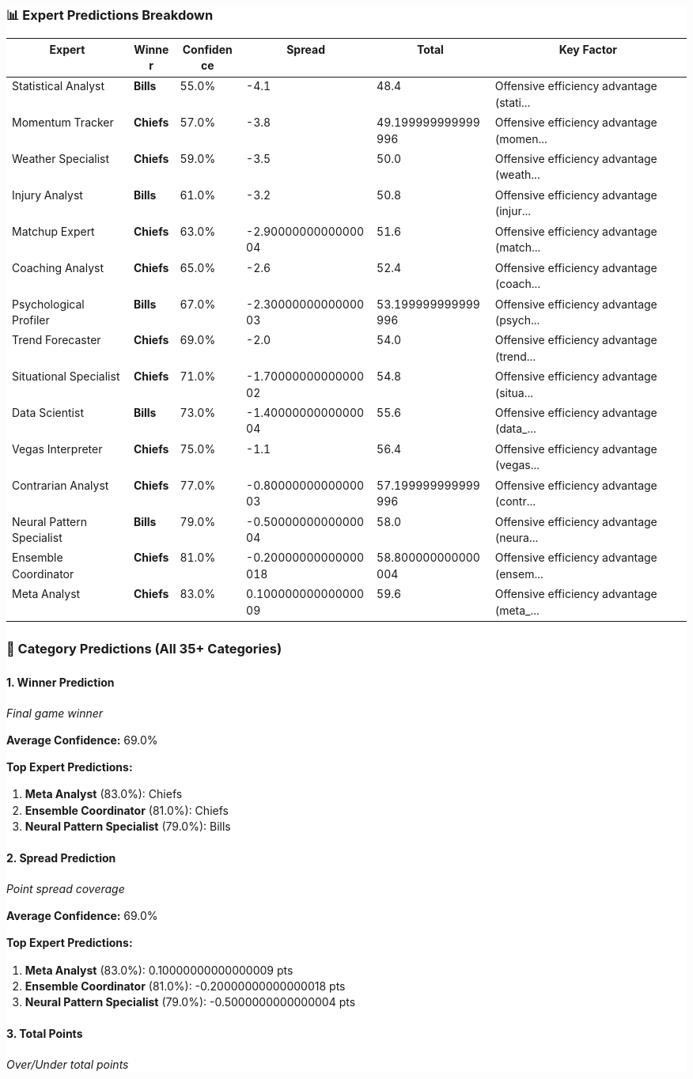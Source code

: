 ### 📊 Expert Predictions Breakdown

| Expert | Winner | Confidence | Spread | Total | Key Factor |
|--------|--------|------------|--------|-------|------------|
| Statistical Analyst | **Bills** | 55.0% | -4.1 | 48.4 | Offensive efficiency advantage (stati... |
| Momentum Tracker | **Chiefs** | 57.0% | -3.8 | 49.199999999999996 | Offensive efficiency advantage (momen... |
| Weather Specialist | **Chiefs** | 59.0% | -3.5 | 50.0 | Offensive efficiency advantage (weath... |
| Injury Analyst | **Bills** | 61.0% | -3.2 | 50.8 | Offensive efficiency advantage (injur... |
| Matchup Expert | **Chiefs** | 63.0% | -2.9000000000000004 | 51.6 | Offensive efficiency advantage (match... |
| Coaching Analyst | **Chiefs** | 65.0% | -2.6 | 52.4 | Offensive efficiency advantage (coach... |
| Psychological Profiler | **Bills** | 67.0% | -2.3000000000000003 | 53.199999999999996 | Offensive efficiency advantage (psych... |
| Trend Forecaster | **Chiefs** | 69.0% | -2.0 | 54.0 | Offensive efficiency advantage (trend... |
| Situational Specialist | **Chiefs** | 71.0% | -1.7000000000000002 | 54.8 | Offensive efficiency advantage (situa... |
| Data Scientist | **Bills** | 73.0% | -1.4000000000000004 | 55.6 | Offensive efficiency advantage (data_... |
| Vegas Interpreter | **Chiefs** | 75.0% | -1.1 | 56.4 | Offensive efficiency advantage (vegas... |
| Contrarian Analyst | **Chiefs** | 77.0% | -0.8000000000000003 | 57.199999999999996 | Offensive efficiency advantage (contr... |
| Neural Pattern Specialist | **Bills** | 79.0% | -0.5000000000000004 | 58.0 | Offensive efficiency advantage (neura... |
| Ensemble Coordinator | **Chiefs** | 81.0% | -0.20000000000000018 | 58.800000000000004 | Offensive efficiency advantage (ensem... |
| Meta Analyst | **Chiefs** | 83.0% | 0.10000000000000009 | 59.6 | Offensive efficiency advantage (meta_... |

### 🎯 Category Predictions (All 35+ Categories)

#### 1. Winner Prediction
*Final game winner*

**Average Confidence:** 69.0%

**Top Expert Predictions:**
1. **Meta Analyst** (83.0%): Chiefs
2. **Ensemble Coordinator** (81.0%): Chiefs
3. **Neural Pattern Specialist** (79.0%): Bills

#### 2. Spread Prediction
*Point spread coverage*

**Average Confidence:** 69.0%

**Top Expert Predictions:**
1. **Meta Analyst** (83.0%): 0.10000000000000009 pts
2. **Ensemble Coordinator** (81.0%): -0.20000000000000018 pts
3. **Neural Pattern Specialist** (79.0%): -0.5000000000000004 pts

#### 3. Total Points
*Over/Under total points*
